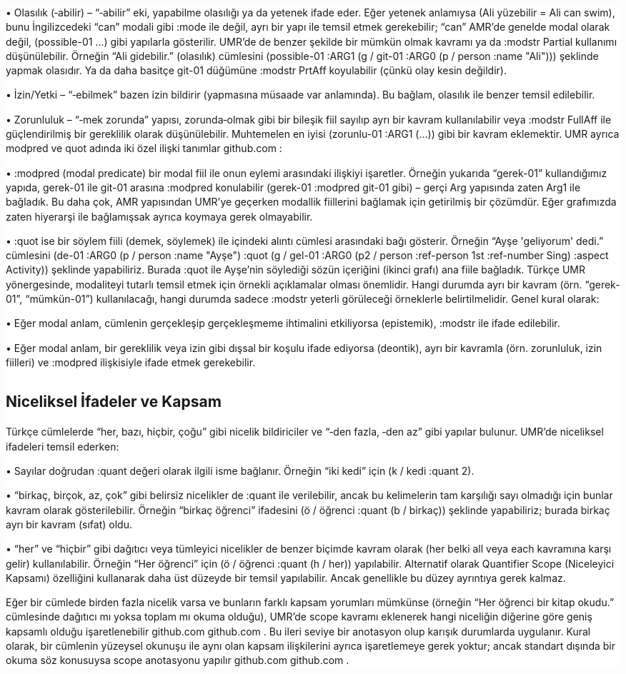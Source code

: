 •	Olasılık (‑abilir) – “‑abilir” eki, yapabilme olasılığı ya da yetenek ifade eder. Eğer yetenek anlamıysa (Ali yüzebilir = Ali can swim), bunu İngilizcedeki “can” modali gibi :mode ile değil, ayrı bir yapı ile temsil etmek gerekebilir; “can” AMR’de genelde modal olarak değil, (possible-01 ...) gibi yapılarla gösterilir. UMR’de de benzer şekilde bir mümkün olmak kavramı ya da :modstr Partial kullanımı düşünülebilir. Örneğin “Ali gidebilir.” (olasılık) cümlesini (possible-01 :ARG1 (g / git-01 :ARG0 (p / person :name "Ali"))) şeklinde yapmak olasıdır. Ya da daha basitçe git-01 düğümüne :modstr PrtAff koyulabilir (çünkü olay kesin değildir).

•	İzin/Yetki – “‑ebilmek” bazen izin bildirir (yapmasına müsaade var anlamında). Bu bağlam, olasılık ile benzer temsil edilebilir.

•	Zorunluluk – “‑mek zorunda” yapısı, zorunda‑olmak gibi bir bileşik fiil sayılıp ayrı bir kavram kullanılabilir veya :modstr FullAff ile güçlendirilmiş bir gereklilik olarak düşünülebilir. Muhtemelen en iyisi (zorunlu-01 :ARG1 (...)) gibi bir kavram eklemektir.
UMR ayrıca modpred ve quot adında iki özel ilişki tanımlar github.com :

•	:modpred (modal predicate) bir modal fiil ile onun eylemi arasındaki ilişkiyi işaretler. Örneğin yukarıda “gerek-01” kullandığımız yapıda, gerek-01 ile git-01 arasına :modpred konulabilir (gerek-01 :modpred git-01 gibi) – gerçi Arg yapısında zaten Arg1 ile bağladık. Bu daha çok, AMR yapısından UMR’ye geçerken modallik fiillerini bağlamak için getirilmiş bir çözümdür. Eğer grafımızda zaten hiyerarşi ile bağlamışsak ayrıca koymaya gerek olmayabilir.

•	:quot ise bir söylem fiili (demek, söylemek) ile içindeki alıntı cümlesi arasındaki bağı gösterir. Örneğin “Ayşe 'geliyorum' dedi.” cümlesini (de-01 :ARG0 (p / person :name "Ayşe") :quot (g / gel-01 :ARG0 (p2 / person :ref-person 1st :ref-number Sing) :aspect Activity)) şeklinde yapabiliriz. Burada :quot ile Ayşe’nin söylediği sözün içeriğini (ikinci grafı) ana fiile bağladık.
Türkçe UMR yönergesinde, modaliteyi tutarlı temsil etmek için örnekli açıklamalar olması önemlidir. Hangi durumda ayrı bir kavram (örn. “gerek-01”, “mümkün-01”) kullanılacağı, hangi durumda sadece :modstr yeterli görüleceği örneklerle belirtilmelidir. Genel kural olarak:

•	Eğer modal anlam, cümlenin gerçekleşip gerçekleşmeme ihtimalini etkiliyorsa (epistemik), :modstr ile ifade edilebilir.

•	Eğer modal anlam, bir gereklilik veya izin gibi dışsal bir koşulu ifade ediyorsa (deontik), ayrı bir kavramla (örn. zorunluluk, izin fiilleri) ve :modpred ilişkisiyle ifade etmek gerekebilir.

## Niceliksel İfadeler ve Kapsam

Türkçe cümlelerde “her, bazı, hiçbir, çoğu” gibi nicelik bildiriciler ve “‑den fazla, ‑den az” gibi yapılar bulunur. UMR’de niceliksel ifadeleri temsil ederken:

•	Sayılar doğrudan :quant değeri olarak ilgili isme bağlanır. Örneğin “iki kedi” için (k / kedi :quant 2).

•	“birkaç, birçok, az, çok” gibi belirsiz nicelikler de :quant ile verilebilir, ancak bu kelimelerin tam karşılığı sayı olmadığı için bunlar kavram olarak gösterilebilir. Örneğin “birkaç öğrenci” ifadesini (ö / öğrenci :quant (b / birkaç)) şeklinde yapabiliriz; burada birkaç ayrı bir kavram (sıfat) oldu.

•	“her” ve “hiçbir” gibi dağıtıcı veya tümleyici nicelikler de benzer biçimde kavram olarak (her belki all veya each kavramına karşı gelir) kullanılabilir. Örneğin “Her öğrenci” için (ö / öğrenci :quant (h / her)) yapılabilir. Alternatif olarak Quantifier Scope (Niceleyici Kapsamı) özelliğini kullanarak daha üst düzeyde bir temsil yapılabilir. Ancak genellikle bu düzey ayrıntıya gerek kalmaz.

Eğer bir cümlede birden fazla nicelik varsa ve bunların farklı kapsam yorumları mümkünse (örneğin “Her öğrenci bir kitap okudu.” cümlesinde dağıtıcı mı yoksa toplam mı okuma olduğu), UMR’de scope kavramı eklenerek hangi niceliğin diğerine göre geniş kapsamlı olduğu işaretlenebilir github.com github.com . Bu ileri seviye bir anotasyon olup karışık durumlarda uygulanır. Kural olarak, bir cümlenin yüzeysel okunuşu ile aynı olan kapsam ilişkilerini ayrıca işaretlemeye gerek yoktur; ancak standart dışında bir okuma söz konusuysa scope anotasyonu yapılır github.com github.com .
